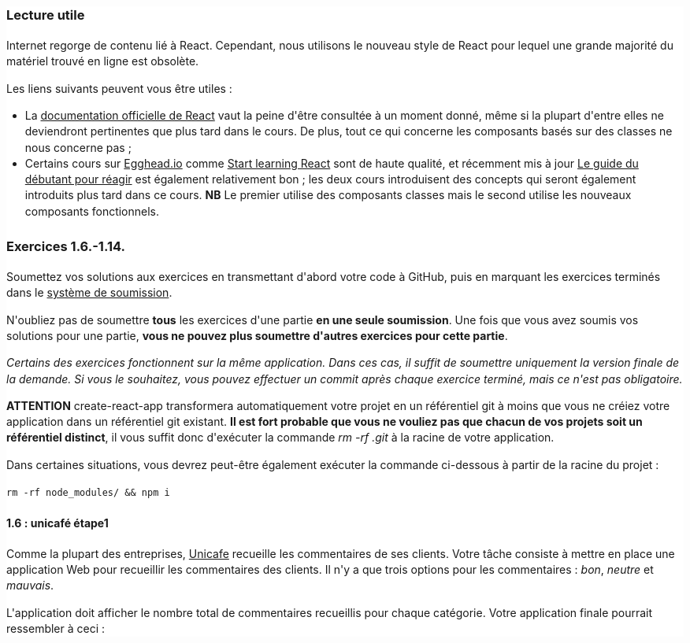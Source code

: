 ### Lecture utile

Internet regorge de contenu lié à React. Cependant, nous utilisons le nouveau style de React pour lequel une grande majorité du matériel trouvé en ligne est obsolète.

Les liens suivants peuvent vous être utiles :

- La [documentation officielle de React](https://reactjs.org/docs/hello-world.html) vaut la peine d'être consultée à un moment donné, même si la plupart d'entre elles ne deviendront pertinentes que plus tard dans le cours. De plus, tout ce qui concerne les composants basés sur des classes ne nous concerne pas ;
- Certains cours sur [Egghead.io](https://egghead.io) comme [Start learning React](https://egghead.io/courses/start-learning-react) sont de haute qualité, et récemment mis à jour [ Le guide du débutant pour réagir](https://egghead.io/courses/the-beginner-s-guide-to-reactjs) est également relativement bon ; les deux cours introduisent des concepts qui seront également introduits plus tard dans ce cours. **NB** Le premier utilise des composants classes mais le second utilise les nouveaux composants fonctionnels.

</div>

<div class="tasks">

<h3>Exercices 1.6.-1.14.</h3>

Soumettez vos solutions aux exercices en transmettant d'abord votre code à GitHub, puis en marquant les exercices terminés dans le [système de soumission](https://studies.cs.helsinki.fi/stats/courses/fullstackopen).

N'oubliez pas de soumettre **tous** les exercices d'une partie **en une seule soumission**. Une fois que vous avez soumis vos solutions pour une partie, **vous ne pouvez plus soumettre d'autres exercices pour cette partie**.

<i>Certains des exercices fonctionnent sur la même application. Dans ces cas, il suffit de soumettre uniquement la version finale de la demande. Si vous le souhaitez, vous pouvez effectuer un commit après chaque exercice terminé, mais ce n'est pas obligatoire.</i>

**ATTENTION** create-react-app transformera automatiquement votre projet en un référentiel git à moins que vous ne créiez votre application dans un référentiel git existant. **Il est fort probable que vous ne vouliez pas que chacun de vos projets soit un référentiel distinct**, il vous suffit donc d'exécuter la commande _rm -rf .git_ à la racine de votre application.

Dans certaines situations, vous devrez peut-être également exécuter la commande ci-dessous à partir de la racine du projet :

``` 
rm -rf node_modules/ && npm i
```

<h4> 1.6 : unicafé étape1</h4>

Comme la plupart des entreprises, [Unicafe](https://www.unicafe.fi/#/9/4) recueille les commentaires de ses clients. Votre tâche consiste à mettre en place une application Web pour recueillir les commentaires des clients. Il n'y a que trois options pour les commentaires : <i>bon</i>, <i>neutre</i> et <i>mauvais</i>.

L'application doit afficher le nombre total de commentaires recueillis pour chaque catégorie. Votre application finale pourrait ressembler à ceci :
